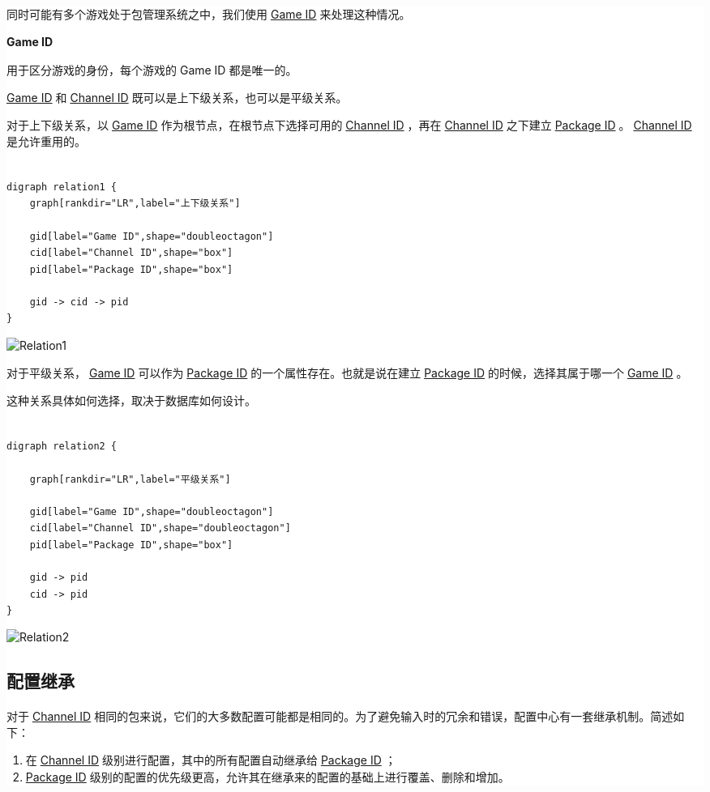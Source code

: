 同时可能有多个游戏处于包管理系统之中，我们使用 [Game ID](#gameid) 来处理这种情况。

<a name="gameid"></a>
**Game ID**

用于区分游戏的身份，每个游戏的 Game ID 都是唯一的。

[Game ID](#gameid) 和 [Channel ID](#channelid) 既可以是上下级关系，也可以是平级关系。

对于上下级关系，以 [Game ID](#gameid) 作为根节点，在根节点下选择可用的 [Channel ID](#channelid) ，再在 [Channel ID](#channelid) 之下建立 [Package ID](#packageid) 。 [Channel ID](#channelid) 是允许重用的。

``` #graphviz name="relation1"

digraph relation1 {
    graph[rankdir="LR",label="上下级关系"]

    gid[label="Game ID",shape="doubleoctagon"]
    cid[label="Channel ID",shape="box"]
    pid[label="Package ID",shape="box"]

    gid -> cid -> pid
}
```
![Relation1](/uploads/2015/11/relation1.png)

对于平级关系， [Game ID](#gameid) 可以作为 [Package ID](#packageid) 的一个属性存在。也就是说在建立 [Package ID](#packageid) 的时候，选择其属于哪一个 [Game ID](#gameid) 。

这种关系具体如何选择，取决于数据库如何设计。

``` #graphviz name="relation2"

digraph relation2 {

    graph[rankdir="LR",label="平级关系"]

    gid[label="Game ID",shape="doubleoctagon"]
    cid[label="Channel ID",shape="doubleoctagon"]
    pid[label="Package ID",shape="box"]

    gid -> pid
    cid -> pid
}
```
![Relation2](/uploads/2015/11/relation2.png)

<a name="configinherit"></a>
## 配置继承

对于 [Channel ID](#channelid) 相同的包来说，它们的大多数配置可能都是相同的。为了避免输入时的冗余和错误，配置中心有一套继承机制。简述如下：

1. 在 [Channel ID](#channelid) 级别进行配置，其中的所有配置自动继承给 [Package ID](#packageid) ；
2. [Package ID](#packageid) 级别的配置的优先级更高，允许其在继承来的配置的基础上进行覆盖、删除和增加。


[1]: https://blog.zengrong.net/post/2396.html
[2]: http://opinion.people.com.cn/n/2015/0408/c1003-26810374.html
[3]: https://blog.zengrong.net/post/2396.html
[4]: https://blog.zengrong.net/post/2396.html
[5]: https://blog.zengrong.net/post/2396.html
[6]: https://blog.zengrong.net/post/2396.html